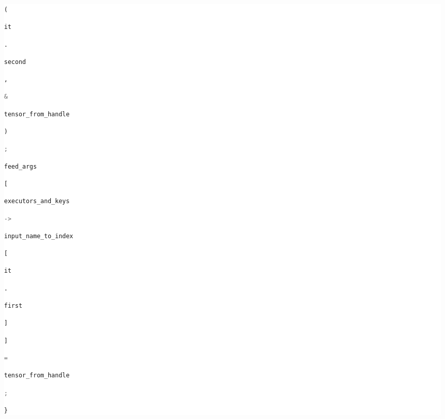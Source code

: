 ```python
(
```
```python
it
```
```python
.
```
```python
second
```
```python
,
```
```python
&
```
```python
tensor_from_handle
```
```python
)
```
```python
;
```
```python
feed_args
```
```python
[
```
```python
executors_and_keys
```
```python
->
```
```python
input_name_to_index
```
```python
[
```
```python
it
```
```python
.
```
```python
first
```
```python
]
```
```python
]
```
```python
=
```
```python
tensor_from_handle
```
```python
;
```
```python
}
```
```python
```